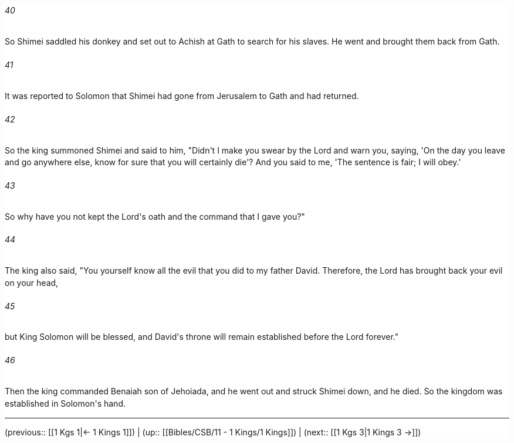 ###### 40 
So Shimei saddled his donkey and set out to Achish at Gath to search for his slaves. He went and brought them back from Gath. 

###### 41 
It was reported to Solomon that Shimei had gone from Jerusalem to Gath and had returned. 

###### 42 
So the king summoned Shimei and said to him, "Didn't I make you swear by the Lord and warn you, saying, 'On the day you leave and go anywhere else, know for sure that you will certainly die'? And you said to me, 'The sentence is fair; I will obey.' 

###### 43 
So why have you not kept the Lord's oath and the command that I gave you?" 

###### 44 
The king also said, "You yourself know all the evil that you did to my father David. Therefore, the Lord has brought back your evil on your head, 

###### 45 
but King Solomon will be blessed, and David's throne will remain established before the Lord forever." 

###### 46 
Then the king commanded Benaiah son of Jehoiada, and he went out and struck Shimei down, and he died. So the kingdom was established in Solomon's hand.

***

(previous:: [[1 Kgs 1|← 1 Kings 1]]) | (up:: [[Bibles/CSB/11 - 1 Kings/1 Kings]]) | (next:: [[1 Kgs 3|1 Kings 3 →]])
